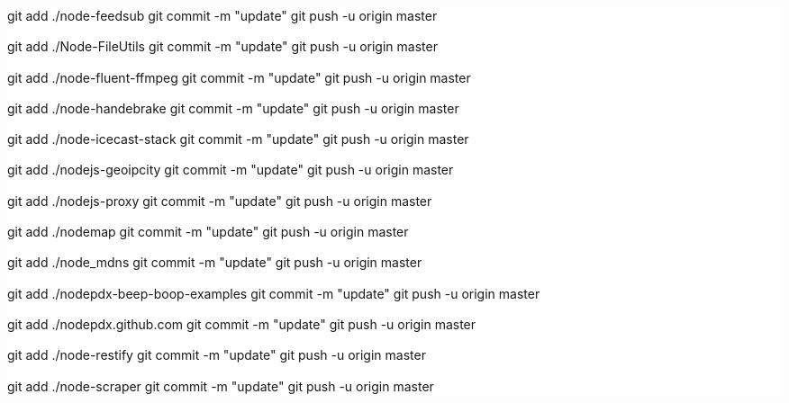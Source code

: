 
git add ./node-feedsub
git commit -m "update"
git push -u origin master


git add ./Node-FileUtils
git commit -m "update"
git push -u origin master


git add ./node-fluent-ffmpeg
git commit -m "update"
git push -u origin master


git add ./node-handebrake
git commit -m "update"
git push -u origin master


git add ./node-icecast-stack
git commit -m "update"
git push -u origin master


git add ./nodejs-geoipcity
git commit -m "update"
git push -u origin master


git add ./nodejs-proxy
git commit -m "update"
git push -u origin master


git add ./nodemap
git commit -m "update"
git push -u origin master


git add ./node_mdns
git commit -m "update"
git push -u origin master


git add ./nodepdx-beep-boop-examples
git commit -m "update"
git push -u origin master


git add ./nodepdx.github.com
git commit -m "update"
git push -u origin master


git add ./node-restify
git commit -m "update"
git push -u origin master


git add ./node-scraper
git commit -m "update"
git push -u origin master
